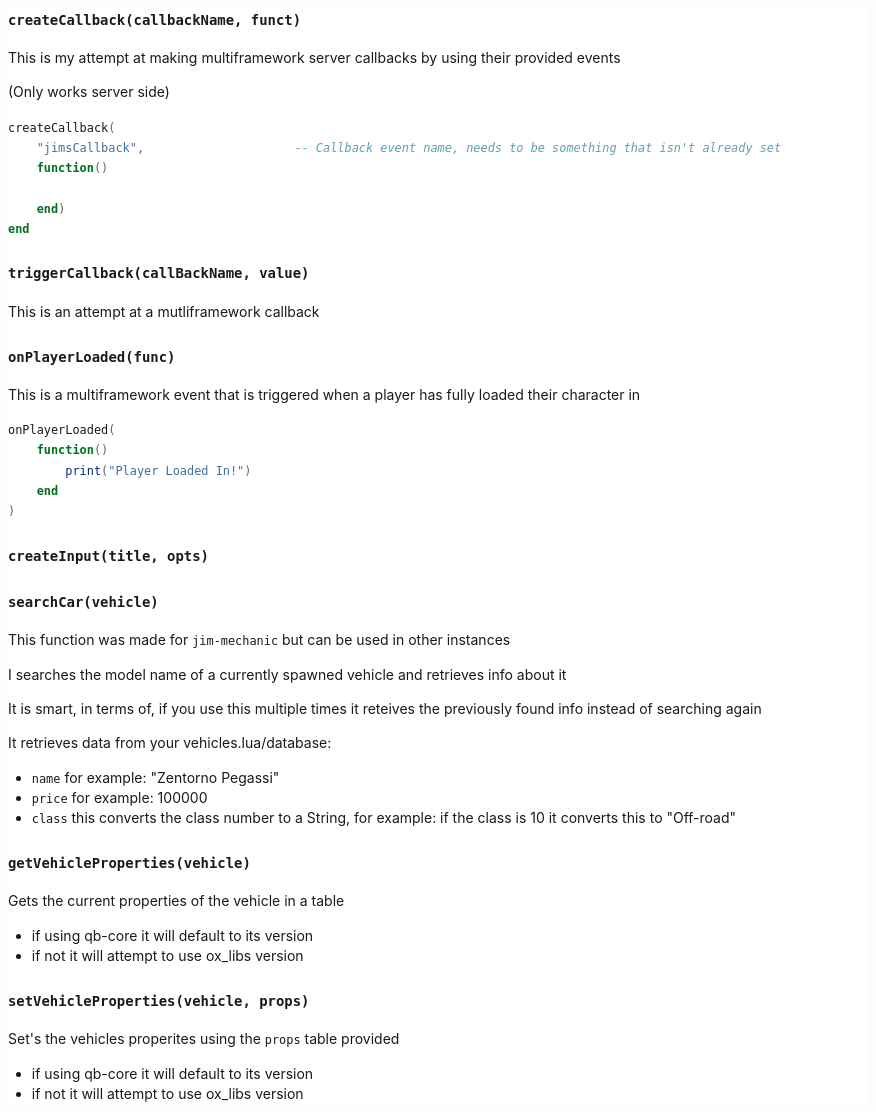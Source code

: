 ### `createCallback(callbackName, funct)`
This is my attempt at making multiframework server callbacks by using their provided events

(Only works server side)

```lua
createCallback(
	"jimsCallback", 					-- Callback event name, needs to be something that isn't already set
	function()

	end)
end
```

### `triggerCallback(callBackName, value)`
This is an attempt at a mutliframework callback

### `onPlayerLoaded(func)`
This is a multiframework event that is triggered when a player has fully loaded their character in

```lua
onPlayerLoaded(
	function()
		print("Player Loaded In!")
	end
)
```

### `createInput(title, opts)`

### `searchCar(vehicle)`

This function was made for `jim-mechanic` but can be used in other instances

I searches the model name of a currently spawned vehicle and retrieves info about it

It is smart, in terms of, if you use this multiple times it reteives the previously found info instead of searching again

It retrieves data from your vehicles.lua/database:
- `name` for example: "Zentorno Pegassi"
- `price` for example: 100000
- `class` this converts the class number to a String, for example: if the class is 10 it converts this to "Off-road"

### `getVehicleProperties(vehicle)`
Gets the current properties of the vehicle in a table
- if using qb-core it will default to its version
- if not it will attempt to use ox_libs version

### `setVehicleProperties(vehicle, props)`
Set's the vehicles properites using the `props` table provided
- if using qb-core it will default to its version
- if not it will attempt to use ox_libs version
